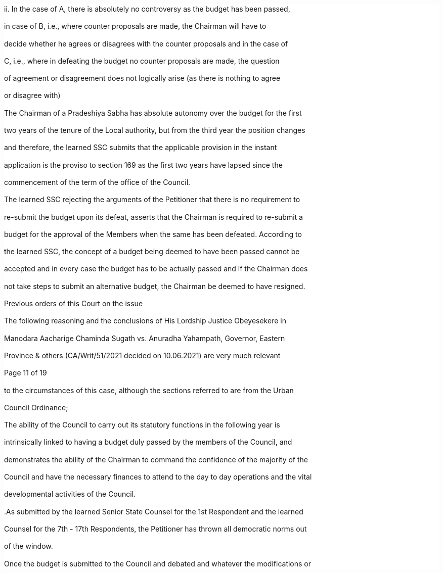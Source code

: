 ii. In the case of A, there is absolutely no controversy as the budget has been passed,

in case of B, i.e., where counter proposals are made, the Chairman will have to

decide whether he agrees or disagrees with the counter proposals and in the case of

C, i.e., where in defeating the budget no counter proposals are made, the question

of agreement or disagreement does not logically arise (as there is nothing to agree

or disagree with)

The Chairman of a Pradeshiya Sabha has absolute autonomy over the budget for the first

two years of the tenure of the Local authority, but from the third year the position changes

and therefore, the learned SSC submits that the applicable provision in the instant

application is the proviso to section 169 as the first two years have lapsed since the

commencement of the term of the office of the Council.

The learned SSC rejecting the arguments of the Petitioner that there is no requirement to

re-submit the budget upon its defeat, asserts that the Chairman is required to re-submit a

budget for the approval of the Members when the same has been defeated. According to

the learned SSC, the concept of a budget being deemed to have been passed cannot be

accepted and in every case the budget has to be actually passed and if the Chairman does

not take steps to submit an alternative budget, the Chairman be deemed to have resigned.

Previous orders of this Court on the issue

The following reasoning and the conclusions of His Lordship Justice Obeyesekere in

Manodara Aacharige Chaminda Sugath vs. Anuradha Yahampath, Governor, Eastern

Province & others (CA/Writ/51/2021 decided on 10.06.2021) are very much relevant

Page 11 of 19

to the circumstances of this case, although the sections referred to are from the Urban

Council Ordinance;

The ability of the Council to carry out its statutory functions in the following year is

intrinsically linked to having a budget duly passed by the members of the Council, and

demonstrates the ability of the Chairman to command the confidence of the majority of the

Council and have the necessary finances to attend to the day to day operations and the vital

developmental activities of the Council.

.As submitted by the learned Senior State Counsel for the 1st Respondent and the learned

Counsel for the 7th - 17th Respondents, the Petitioner has thrown all democratic norms out

of the window.

Once the budget is submitted to the Council and debated and whatever the modifications or
